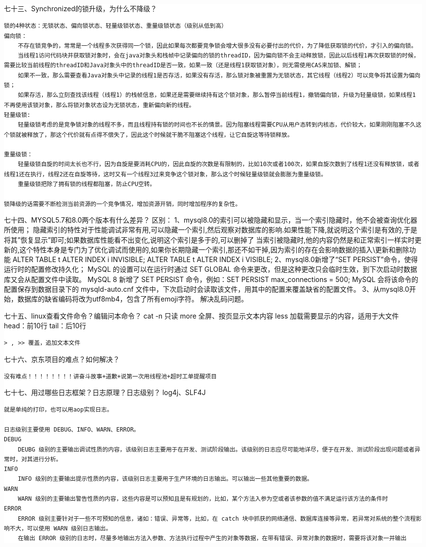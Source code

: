 七十三、Synchronized的锁升级，为什么不降级？

    锁的4种状态：无锁状态、偏向锁状态、轻量级锁状态、重量级锁状态（级别从低到高）
    偏向锁：
        不存在锁竞争的，常常是一个线程多次获得同一个锁，因此如果每次都要竞争锁会增大很多没有必要付出的代价，为了降低获取锁的代价，才引入的偏向锁。
        当线程1访问代码块并获取锁对象时，会在java对象头和栈帧中记录偏向的锁的threadID，因为偏向锁不会主动释放锁，因此以后线程1再次获取锁的时候，需要比较当前线程的threadID和Java对象头中的threadID是否一致，如果一致（还是线程1获取锁对象），则无需使用CAS来加锁、解锁；
        如果不一致，那么需要查看Java对象头中记录的线程1是否存活，如果没有存活，那么锁对象被重置为无锁状态，其它线程（线程2）可以竞争将其设置为偏向锁；
        如果存活，那么立刻查找该线程（线程1）的栈帧信息，如果还是需要继续持有这个锁对象，那么暂停当前线程1，撤销偏向锁，升级为轻量级锁，如果线程1 不再使用该锁对象，那么将锁对象状态设为无锁状态，重新偏向新的线程。
    轻量级锁:
        轻量级锁考虑的是竞争锁对象的线程不多，而且线程持有锁的时间也不长的情景。因为阻塞线程需要CPU从用户态转到内核态，代价较大，如果刚刚阻塞不久这个锁就被释放了，那这个代价就有点得不偿失了，因此这个时候就干脆不阻塞这个线程，让它自旋这等待锁释放。
    
    重量级锁：
        轻量级锁自旋的时间太长也不行，因为自旋是要消耗CPU的，因此自旋的次数是有限制的，比如10次或者100次，如果自旋次数到了线程1还没有释放锁，或者线程1还在执行，线程2还在自旋等待，这时又有一个线程3过来竞争这个锁对象，那么这个时候轻量级锁就会膨胀为重量级锁。
        重量级锁把除了拥有锁的线程都阻塞，防止CPU空转。
    
    锁降级的话需要不断检测当前资源的一个竞争情况，增加资源开销，同时增加程序的复杂性。

七十四、MYSQL5.7和8.0两个版本有什么差异？
    区别：
        1、mysql8.0的索引可以被隐藏和显示，当一个索引隐藏时，他不会被查询优化器所使用；
            隐藏索引的特性对于性能调试非常有用,可以隐藏一个索引,然后观察对数据库的影响.如果性能下降,就说明这个索引是有效的,于是将其”恢复显示”即可;如果数据库性能看不出变化,说明这个索引是多于的,可以删掉了
            当索引被隐藏时,他的内容仍然是和正常索引一样实时更新的,这个特性本身是专门为了优化调试而使用的,如果你长期隐藏一个索引,那还不如干掉,因为索引的存在会影响数据的插入\更新和删除功能
            ALTER TABLE t ALTER INDEX i INVISIBLE;
            ALTER TABLE t ALTER INDEX i VISIBLE;
        2、mysql8.0新增了“SET PERSIST”命令，使得运行时的配置修改持久化；
            MySQL 的设置可以在运行时通过 SET GLOBAL 命令来更改，但是这种更改只会临时生效，到下次启动时数据库又会从配置文件中读取。
            MySQL 8 新增了 SET PERSIST 命令，例如：SET PERSIST max_connections = 500;
            MySQL 会将该命令的配置保存到数据目录下的 mysqld-auto.cnf 文件中，下次启动时会读取该文件，用其中的配置来覆盖缺省的配置文件。
        3、从mysql8.0开始，数据库的缺省编码将改为utf8mb4，包含了所有emoji字符。
            解决乱码问题。

七十五、linux查看文件命令？编辑问本命令？
    cat -n 只读
    more 全屏、按页显示文本内容
    less 加载需要显示的内容，适用于大文件
    head：前10行
    tail：后10行

    > , >> 覆盖，追加文本文件
七十六、京东项目的难点？如何解决？

    没有难点！！！！！！！！讲奋斗故事+道歉+说第一次用线程池+超时工单提醒项目

七十七、用过哪些日志框架？日志原理？日志级别？
    log4j、SLF4J

    就是单纯的打印，也可以用aop实现日志。
    
    日志级别主要使用 DEBUG、INFO、WARN、ERROR。
    DEBUG
        DEUBG 级别的主要输出调试性质的内容，该级别日志主要用于在开发、测试阶段输出。该级别的日志应尽可能地详尽，便于在开发、测试阶段出现问题或者异常时，对其进行分析。
    INFO
        INFO 级别的主要输出提示性质的内容，该级别日志主要用于生产环境的日志输出。可以输出一些其他重要的数据。
    WARN
        WARN 级别的主要输出警告性质的内容，这些内容是可以预知且是有规划的，比如，某个方法入参为空或者该参数的值不满足运行该方法的条件时
    ERROR
        ERROR 级别主要针对于一些不可预知的信息，诸如：错误、异常等，比如，在 catch 块中抓获的网络通信、数据库连接等异常，若异常对系统的整个流程影响不大，可以使用 WARN 级别日志输出。
        在输出 ERROR 级别的日志时，尽量多地输出方法入参数、方法执行过程中产生的对象等数据，在带有错误、异常对象的数据时，需要将该对象一并输出
